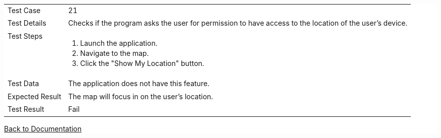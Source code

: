 |   |   |
| - | - |
| Test Case | 21 |
| Test Details | Checks if the program asks the user for permission to have access to the location of the user’s device. |
| Test Steps | <ol><li>Launch the application.</li><li>Navigate to the map.</li><li>Click the "Show My Location" button.</li> |
| Test Data | The application does not have this feature. |
| Expected Result | The map will focus in on the user’s location. |
| Test Result | Fail |

[Back to Documentation](/Documentation.md)
